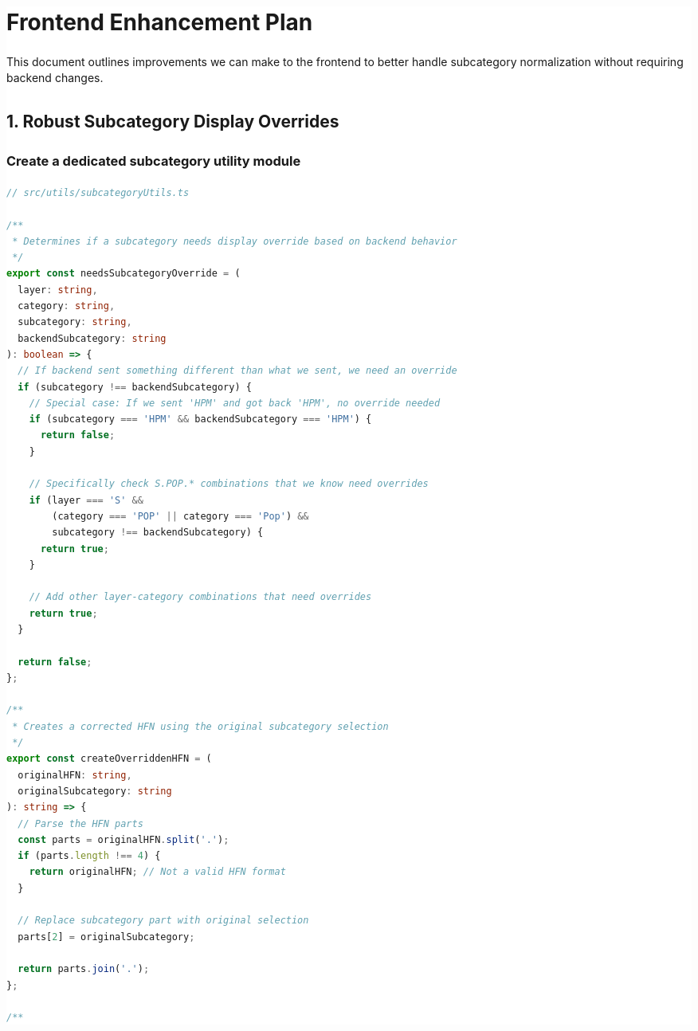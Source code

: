 # Frontend Enhancement Plan

This document outlines improvements we can make to the frontend to better handle subcategory normalization without requiring backend changes.

## 1. Robust Subcategory Display Overrides

### Create a dedicated subcategory utility module

```typescript
// src/utils/subcategoryUtils.ts

/**
 * Determines if a subcategory needs display override based on backend behavior
 */
export const needsSubcategoryOverride = (
  layer: string,
  category: string,
  subcategory: string,
  backendSubcategory: string
): boolean => {
  // If backend sent something different than what we sent, we need an override
  if (subcategory !== backendSubcategory) {
    // Special case: If we sent 'HPM' and got back 'HPM', no override needed
    if (subcategory === 'HPM' && backendSubcategory === 'HPM') {
      return false;
    }
    
    // Specifically check S.POP.* combinations that we know need overrides
    if (layer === 'S' && 
        (category === 'POP' || category === 'Pop') && 
        subcategory !== backendSubcategory) {
      return true;
    }
    
    // Add other layer-category combinations that need overrides
    return true;
  }
  
  return false;
};

/**
 * Creates a corrected HFN using the original subcategory selection
 */
export const createOverriddenHFN = (
  originalHFN: string,
  originalSubcategory: string
): string => {
  // Parse the HFN parts
  const parts = originalHFN.split('.');
  if (parts.length !== 4) {
    return originalHFN; // Not a valid HFN format
  }
  
  // Replace subcategory part with original selection
  parts[2] = originalSubcategory;
  
  return parts.join('.');
};

/**
```